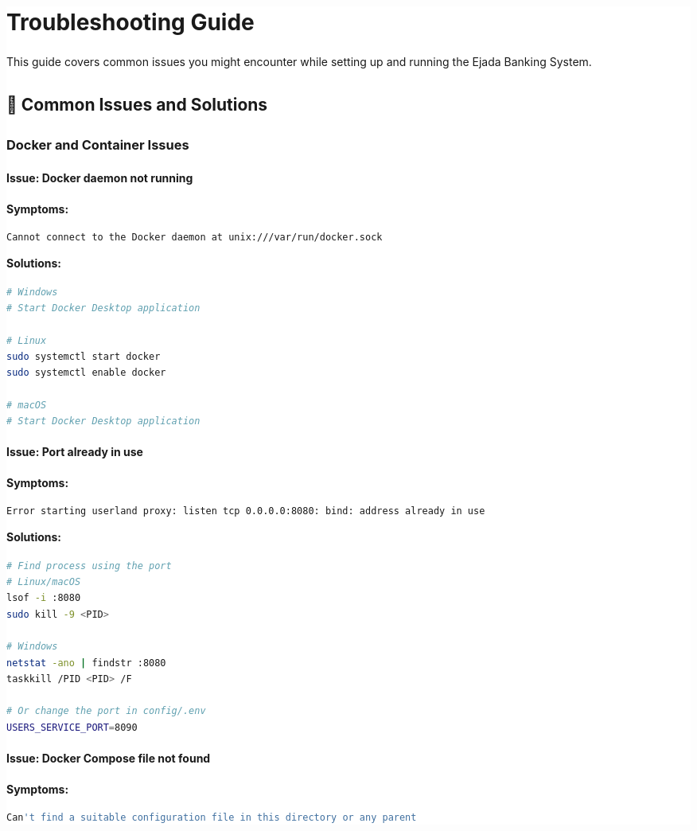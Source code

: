 # Troubleshooting Guide

This guide covers common issues you might encounter while setting up and running the Ejada Banking System.

## 🚨 Common Issues and Solutions

### Docker and Container Issues

#### Issue: Docker daemon not running
**Symptoms:**
```bash
Cannot connect to the Docker daemon at unix:///var/run/docker.sock
```

**Solutions:**
```bash
# Windows
# Start Docker Desktop application

# Linux
sudo systemctl start docker
sudo systemctl enable docker

# macOS
# Start Docker Desktop application
```

#### Issue: Port already in use
**Symptoms:**
```bash
Error starting userland proxy: listen tcp 0.0.0.0:8080: bind: address already in use
```

**Solutions:**
```bash
# Find process using the port
# Linux/macOS
lsof -i :8080
sudo kill -9 <PID>

# Windows
netstat -ano | findstr :8080
taskkill /PID <PID> /F

# Or change the port in config/.env
USERS_SERVICE_PORT=8090
```

#### Issue: Docker Compose file not found
**Symptoms:**
```bash
Can't find a suitable configuration file in this directory or any parent
```
